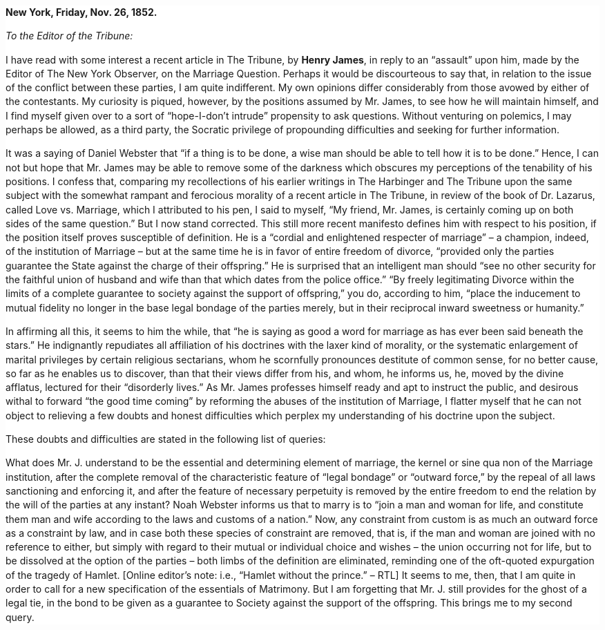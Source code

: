 **New York, Friday, Nov. 26, 1852.**

*To the Editor of the Tribune:*

I have read with some interest a recent article in The Tribune, by **Henry James**, in reply to an “assault” upon him, made by the Editor of The New York Observer, on the Marriage Question. Perhaps it would be discourteous to say that, in relation to the issue of the conflict between these parties, I am quite indifferent. My own opinions differ considerably from those avowed by either of the contestants. My curiosity is piqued, however, by the positions assumed by Mr. James, to see how he will maintain himself, and I find myself given over to a sort of “hope-I-don’t intrude” propensity to ask questions. Without venturing on polemics, I may perhaps be allowed, as a third party, the Socratic privilege of propounding difficulties and seeking for further information.

It was a saying of Daniel Webster that “if a thing is to be done, a wise man should be able to tell how it is to be done.” Hence, I can not but hope that Mr. James may be able to remove some of the darkness which obscures my perceptions of the tenability of his positions. I confess that, comparing my recollections of his earlier writings in The Harbinger and The Tribune upon the same subject with the somewhat rampant and ferocious morality of a recent article in The Tribune, in review of the book of Dr. Lazarus, called Love vs. Marriage, which I attributed to his pen, I said to myself, “My friend, Mr. James, is certainly coming up on both sides of the same question.” But I now stand corrected. This still more recent manifesto defines him with respect to his position, if the position itself proves susceptible of definition. He is a “cordial and enlightened respecter of marriage” – a champion, indeed, of the institution of Marriage – but at the same time he is in favor of entire freedom of divorce, “provided only the parties guarantee the State against the charge of their offspring.” He is surprised that an intelligent man should “see no other security for the faithful union of husband and wife than that which dates from the police office.” “By freely legitimating Divorce within the limits of a complete guarantee to society against the support of offspring,” you do, according to him, “place the inducement to mutual fidelity no longer in the base legal bondage of the parties merely, but in their reciprocal inward sweetness or humanity.”

In affirming all this, it seems to him the while, that “he is saying as good a word for marriage as has ever been said beneath the stars.” He indignantly repudiates all affiliation of his doctrines with the laxer kind of morality, or the systematic enlargement of marital privileges by certain religious sectarians, whom he scornfully pronounces destitute of common sense, for no better cause, so far as he enables us to discover, than that their views differ from his, and whom, he informs us, he, moved by the divine afflatus, lectured for their “disorderly lives.” As Mr. James professes himself ready and apt to instruct the public, and desirous withal to forward “the good time coming” by reforming the abuses of the institution of Marriage, I flatter myself that he can not object to relieving a few doubts and honest difficulties which perplex my understanding of his doctrine upon the subject.

These doubts and difficulties are stated in the following list of queries:

What does Mr. J. understand to be the essential and determining element of marriage, the kernel or sine qua non of the Marriage institution, after the complete removal of the characteristic feature of “legal bondage” or “outward force,” by the repeal of all laws sanctioning and enforcing it, and after the feature of necessary perpetuity is removed by the entire freedom to end the relation by the will of the parties at any instant? Noah Webster informs us that to marry is to “join a man and woman for life, and constitute them man and wife according to the laws and customs of a nation.” Now, any constraint from custom is as much an outward force as a constraint by law, and in case both these species of constraint are removed, that is, if the man and woman are joined with no reference to either, but simply with regard to their mutual or individual choice and wishes – the union occurring not for life, but to be dissolved at the option of the parties – both limbs of the definition are eliminated, reminding one of the oft-quoted expurgation of the tragedy of Hamlet. [Online editor’s note: i.e., “Hamlet without the prince.” – RTL] It seems to me, then, that I am quite in order to call for a new specification of the essentials of Matrimony. But I am forgetting that Mr. J. still provides for the ghost of a legal tie, in the bond to be given as a guarantee to Society against the support of the offspring. This brings me to my second query.
